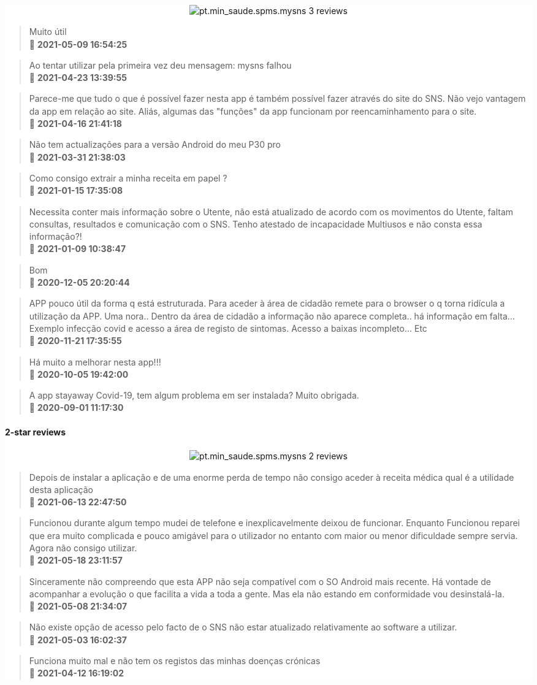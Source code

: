 <p align="center">
<img src="resources/pt.min_saude.spms.mysns___1.7.0/3_star_reviews_wordcloud.png" alt="pt.min_saude.spms.mysns 3 reviews"/>
</p>

> Muito útil<br> :date: __2021-05-09 16:54:25__

> Ao tentar utilizar pela primeira vez deu mensagem: mysns falhou<br> :date: __2021-04-23 13:39:55__

> Parece-me que tudo o que é possível fazer nesta app é também possível fazer através do site do SNS. Não vejo vantagem da app em relação ao site. Aliás, algumas das "funções" da app funcionam por reencaminhamento para o site.<br> :date: __2021-04-16 21:41:18__

> Não tem actualizações para a versão Android do meu P30 pro<br> :date: __2021-03-31 21:38:03__

> Como consigo extrair a minha receita em papel ?<br> :date: __2021-01-15 17:35:08__

> Necessita conter mais informação sobre o Utente, não está atualizado de acordo com os movimentos do Utente, faltam consultas, resultados e comunicação com o SNS. Tenho atestado de incapacidade Multiusos e não consta essa informação?!<br> :date: __2021-01-09 10:38:47__

> Bom<br> :date: __2020-12-05 20:20:44__

> APP pouco útil da forma q está estruturada. Para aceder à área de cidadão remete para o browser o q torna ridícula a utilização da APP. Uma nora.. Dentro da área de cidadão a informação não aparece completa.. há informação em falta... Exemplo infecção covid e acesso a área de registo de sintomas. Acesso a baixas incompleto... Etc<br> :date: __2020-11-21 17:35:55__

> Há muito a melhorar nesta app!!!<br> :date: __2020-10-05 19:42:00__

> A app stayaway Covid-19, tem algum problema em ser instalada? Muito obrigada.<br> :date: __2020-09-01 11:17:30__



#### 2-star reviews

<p align="center">
<img src="resources/pt.min_saude.spms.mysns___1.7.0/2_star_reviews_wordcloud.png" alt="pt.min_saude.spms.mysns 2 reviews"/>
</p>

> Depois de instalar a aplicação e de uma enorme perda de tempo não consigo aceder à receita médica qual é a utilidade desta aplicação<br> :date: __2021-06-13 22:47:50__

> Funcionou durante algum tempo mudei de telefone e inexplicavelmente deixou de funcionar. Enquanto Funcionou reparei que era muito complicada e pouco amigável para o utilizador no entanto com maior ou menor dificuldade sempre servia. Agora não consigo utilizar.<br> :date: __2021-05-18 23:11:57__

> Sinceramente não compreendo que esta APP não seja compatível com o SO Android mais recente. Há vontade de acompanhar a evolução o que facilita a vida a toda a gente. Mas ela não estando em conformidade vou desinstalá-la.<br> :date: __2021-05-08 21:34:07__

> Não existe opção de acesso pelo facto de o SNS não estar atualizado relativamente ao software a utilizar.<br> :date: __2021-05-03 16:02:37__

> Funciona muito mal e não tem os registos das minhas doenças crónicas<br> :date: __2021-04-12 16:19:02__
